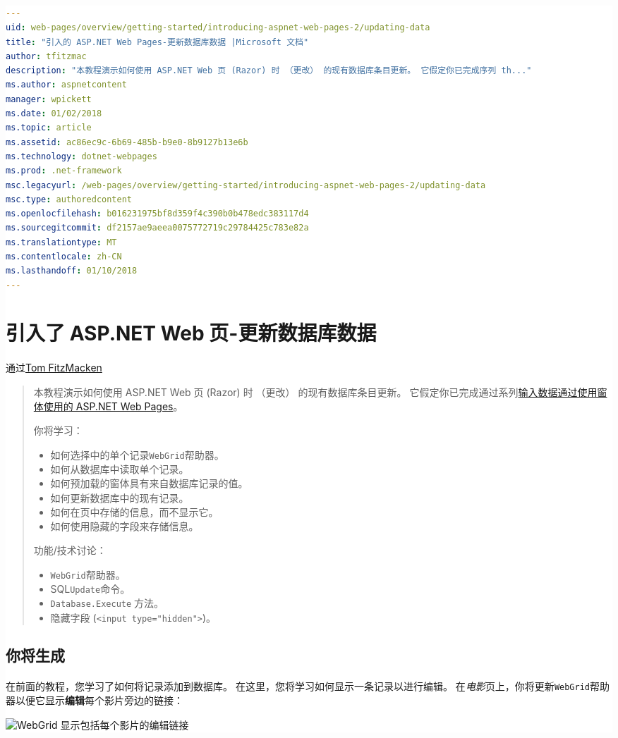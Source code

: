 ```yaml
---
uid: web-pages/overview/getting-started/introducing-aspnet-web-pages-2/updating-data
title: "引入的 ASP.NET Web Pages-更新数据库数据 |Microsoft 文档"
author: tfitzmac
description: "本教程演示如何使用 ASP.NET Web 页 (Razor) 时 （更改） 的现有数据库条目更新。 它假定你已完成序列 th..."
ms.author: aspnetcontent
manager: wpickett
ms.date: 01/02/2018
ms.topic: article
ms.assetid: ac86ec9c-6b69-485b-b9e0-8b9127b13e6b
ms.technology: dotnet-webpages
ms.prod: .net-framework
msc.legacyurl: /web-pages/overview/getting-started/introducing-aspnet-web-pages-2/updating-data
msc.type: authoredcontent
ms.openlocfilehash: b016231975bf8d359f4c390b0b478edc383117d4
ms.sourcegitcommit: df2157ae9aeea0075772719c29784425c783e82a
ms.translationtype: MT
ms.contentlocale: zh-CN
ms.lasthandoff: 01/10/2018
---
```

<a name="introducing-aspnet-web-pages---updating-database-data"></a>引入了 ASP.NET Web 页-更新数据库数据
====================
通过[Tom FitzMacken](https://github.com/tfitzmac)

> 本教程演示如何使用 ASP.NET Web 页 (Razor) 时 （更改） 的现有数据库条目更新。 它假定你已完成通过系列[输入数据通过使用窗体使用的 ASP.NET Web Pages](entering-data.md)。
> 
> 你将学习：
> 
> - 如何选择中的单个记录`WebGrid`帮助器。
> - 如何从数据库中读取单个记录。
> - 如何预加载的窗体具有来自数据库记录的值。
> - 如何更新数据库中的现有记录。
> - 如何在页中存储的信息，而不显示它。
> - 如何使用隐藏的字段来存储信息。
>   
> 
> 功能/技术讨论：
> 
> - `WebGrid`帮助器。
> - SQL`Update`命令。
> - `Database.Execute` 方法。
> - 隐藏字段 (`<input type="hidden">`)。


## <a name="what-youll-build"></a>你将生成

在前面的教程，您学习了如何将记录添加到数据库。 在这里，您将学习如何显示一条记录以进行编辑。 在*电影*页上，你将更新`WebGrid`帮助器以便它显示**编辑**每个影片旁边的链接：

![WebGrid 显示包括每个影片的编辑链接](updating-data/_static/image1.png)
